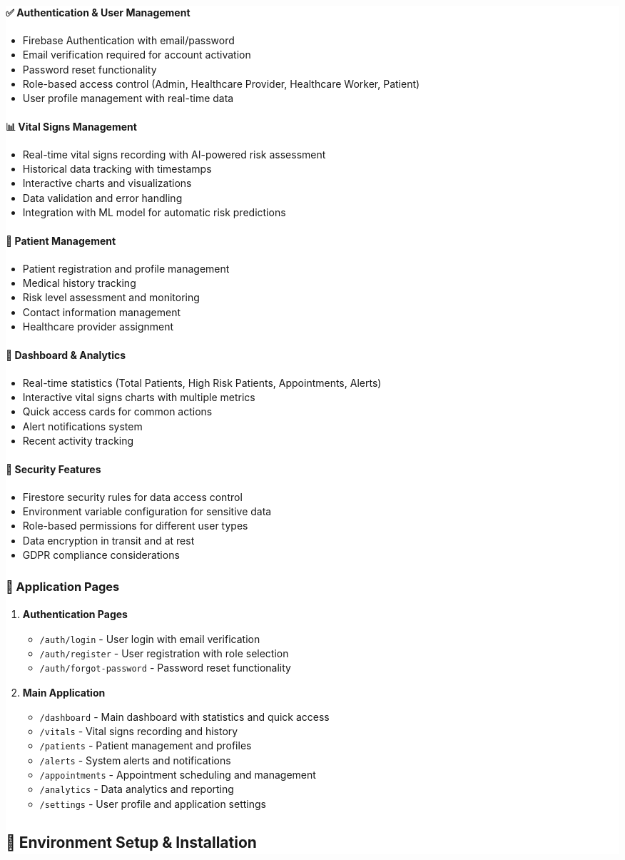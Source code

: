 #### ✅ Authentication & User Management
- Firebase Authentication with email/password
- Email verification required for account activation
- Password reset functionality
- Role-based access control (Admin, Healthcare Provider, Healthcare Worker, Patient)
- User profile management with real-time data

#### 📊 Vital Signs Management
- Real-time vital signs recording with AI-powered risk assessment
- Historical data tracking with timestamps
- Interactive charts and visualizations
- Data validation and error handling
- Integration with ML model for automatic risk predictions

#### 👥 Patient Management
- Patient registration and profile management
- Medical history tracking
- Risk level assessment and monitoring
- Contact information management
- Healthcare provider assignment

#### 📱 Dashboard & Analytics
- Real-time statistics (Total Patients, High Risk Patients, Appointments, Alerts)
- Interactive vital signs charts with multiple metrics
- Quick access cards for common actions
- Alert notifications system
- Recent activity tracking

#### 🔐 Security Features
- Firestore security rules for data access control
- Environment variable configuration for sensitive data
- Role-based permissions for different user types
- Data encryption in transit and at rest
- GDPR compliance considerations

### 📱 Application Pages

1. **Authentication Pages**
   - `/auth/login` - User login with email verification
   - `/auth/register` - User registration with role selection
   - `/auth/forgot-password` - Password reset functionality

2. **Main Application**
   - `/dashboard` - Main dashboard with statistics and quick access
   - `/vitals` - Vital signs recording and history
   - `/patients` - Patient management and profiles
   - `/alerts` - System alerts and notifications
   - `/appointments` - Appointment scheduling and management
   - `/analytics` - Data analytics and reporting
   - `/settings` - User profile and application settings

## 🚀 Environment Setup & Installation
